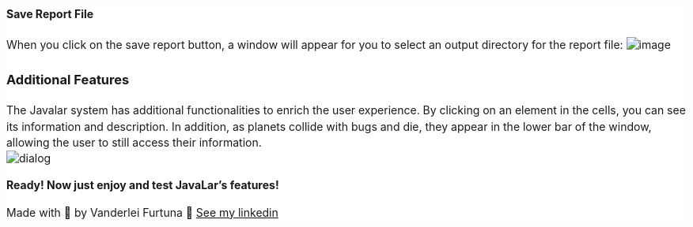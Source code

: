 #### Save Report File
When you click on the save report button, a window will appear for you to select an output directory for the report file:
![image](https://github.com/vander115/java-javalar/assets/101757815/9a2f30d2-414c-42f8-a4cc-339b8605efb1)


### Additional Features
The Javalar system has additional functionalities to enrich the user experience. By clicking on an element in the cells, you can see its information and description. In addition, as planets collide with bugs and die, they appear in the lower bar of the window, allowing the user to still access their information. </br>
![dialog](https://github.com/vander115/java-javalar/assets/101757815/a7454de6-d4e4-4f3a-911a-ff03cb534db7)

**Ready! Now just enjoy and test JavaLar’s features!**

Made with :yellow_heart: by Vanderlei Furtuna 🤝 [See my linkedin](https://www.linkedin.com/in/vanderlei-furtuna-12bb39235/)
